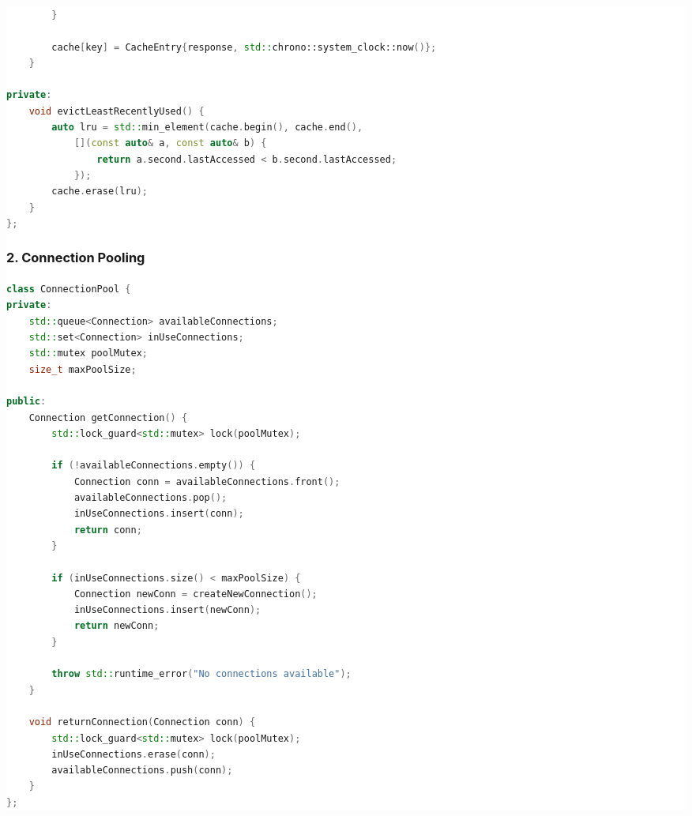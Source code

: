 ```cpp
        }
        
        cache[key] = CacheEntry{response, std::chrono::system_clock::now()};
    }
    
private:
    void evictLeastRecentlyUsed() {
        auto lru = std::min_element(cache.begin(), cache.end(),
            [](const auto& a, const auto& b) {
                return a.second.lastAccessed < b.second.lastAccessed;
            });
        cache.erase(lru);
    }
};
```

### 2. Connection Pooling

```cpp
class ConnectionPool {
private:
    std::queue<Connection> availableConnections;
    std::set<Connection> inUseConnections;
    std::mutex poolMutex;
    size_t maxPoolSize;
    
public:
    Connection getConnection() {
        std::lock_guard<std::mutex> lock(poolMutex);
        
        if (!availableConnections.empty()) {
            Connection conn = availableConnections.front();
            availableConnections.pop();
            inUseConnections.insert(conn);
            return conn;
        }
        
        if (inUseConnections.size() < maxPoolSize) {
            Connection newConn = createNewConnection();
            inUseConnections.insert(newConn);
            return newConn;
        }
        
        throw std::runtime_error("No connections available");
    }
    
    void returnConnection(Connection conn) {
        std::lock_guard<std::mutex> lock(poolMutex);
        inUseConnections.erase(conn);
        availableConnections.push(conn);
    }
};
```
